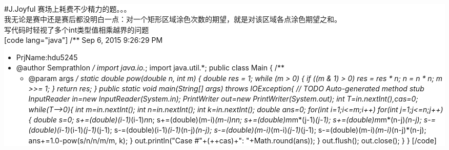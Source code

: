 #J.Joyful
赛场上耗费不少精力的题。。。   
我无论是赛中还是赛后都没明白一点：对一个矩形区域涂色次数的期望，就是对该区域各点涂色期望之和。   
写代码时轻视了多个int类型值相乘越界的问题   
[code lang="java"]
/** Sep 6, 2015 9:26:29 PM
 * PrjName:hdu5245
 * @author Semprathlon
 */
import java.io.*;
import java.util.*;
public class Main {
    /**
     * @param args
     */
    static double pow(double n, int m) {
        double res = 1;
        while (m &gt; 0) {
            if ((m &amp; 1) &gt; 0)
                res = res * n;
            n = n * n;
            m &gt;&gt;= 1;
        }
        return res;
    }
    public static void main(String[] args) throws IOException{
        // TODO Auto-generated method stub
        InputReader in=new InputReader(System.in);
        PrintWriter out=new PrintWriter(System.out);
        int T=in.nextInt(),cas=0;
        while(T--&gt;0){
            int m=in.nextInt();
            int n=in.nextInt();
            int k=in.nextInt();
            double ans=0;
            for(int i=1;i&lt;=m;i++)
                for(int j=1;j&lt;=n;j++){
                    double s=0;
                    s+=(double)(i-1)*(i-1)*n*n;
                    s+=(double)(m-i)*(m-i)*n*n;
                    s+=(double)m*m*(j-1)*(j-1);
                    s+=(double)m*m*(n-j)*(n-j);
                    s-=(double)(i-1)*(i-1)*(j-1)*(j-1);
                    s-=(double)(i-1)*(i-1)*(n-j)*(n-j);
                    s-=(double)(m-i)*(m-i)*(j-1)*(j-1);
                    s-=(double)(m-i)*(m-i)*(n-j)*(n-j);
                    ans+=1.0-pow(s/n/n/m/m, k);
                }
            out.println(&quot;Case #&quot;+(++cas)+&quot;: &quot;+Math.round(ans));
        }
        out.flush();
        out.close();
    }
}
[/code]
